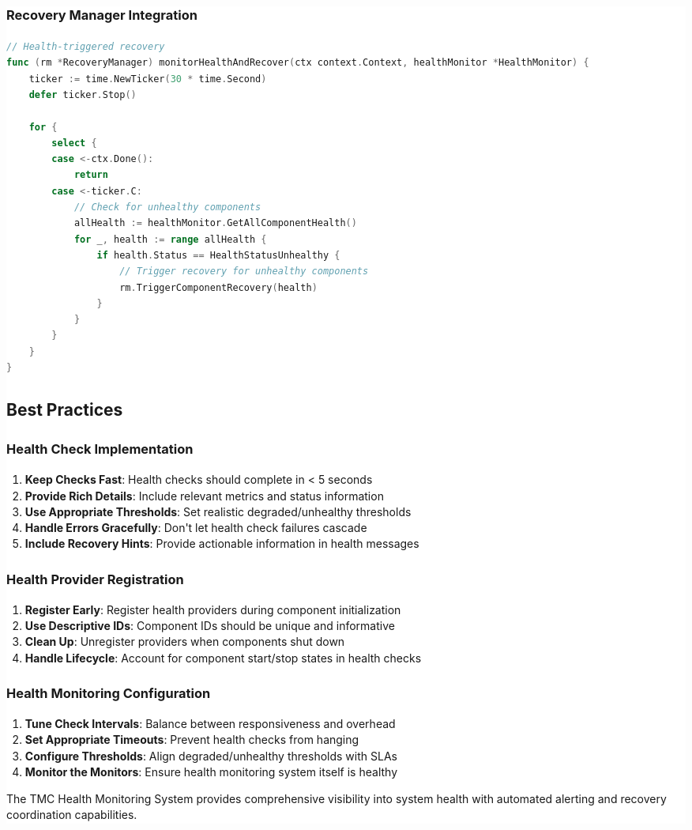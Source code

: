 ### Recovery Manager Integration

```go
// Health-triggered recovery
func (rm *RecoveryManager) monitorHealthAndRecover(ctx context.Context, healthMonitor *HealthMonitor) {
    ticker := time.NewTicker(30 * time.Second)
    defer ticker.Stop()
    
    for {
        select {
        case <-ctx.Done():
            return
        case <-ticker.C:
            // Check for unhealthy components
            allHealth := healthMonitor.GetAllComponentHealth()
            for _, health := range allHealth {
                if health.Status == HealthStatusUnhealthy {
                    // Trigger recovery for unhealthy components
                    rm.TriggerComponentRecovery(health)
                }
            }
        }
    }
}
```

## Best Practices

### Health Check Implementation

1. **Keep Checks Fast**: Health checks should complete in < 5 seconds
2. **Provide Rich Details**: Include relevant metrics and status information  
3. **Use Appropriate Thresholds**: Set realistic degraded/unhealthy thresholds
4. **Handle Errors Gracefully**: Don't let health check failures cascade
5. **Include Recovery Hints**: Provide actionable information in health messages

### Health Provider Registration

1. **Register Early**: Register health providers during component initialization
2. **Use Descriptive IDs**: Component IDs should be unique and informative
3. **Clean Up**: Unregister providers when components shut down
4. **Handle Lifecycle**: Account for component start/stop states in health checks

### Health Monitoring Configuration

1. **Tune Check Intervals**: Balance between responsiveness and overhead
2. **Set Appropriate Timeouts**: Prevent health checks from hanging
3. **Configure Thresholds**: Align degraded/unhealthy thresholds with SLAs
4. **Monitor the Monitors**: Ensure health monitoring system itself is healthy

The TMC Health Monitoring System provides comprehensive visibility into system health with automated alerting and recovery coordination capabilities.